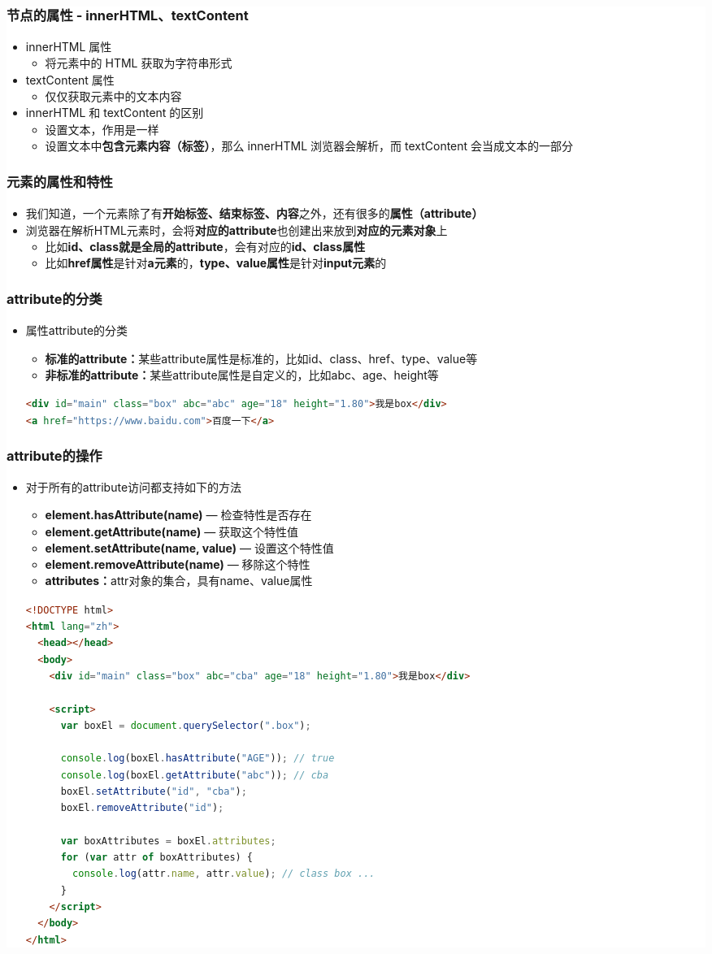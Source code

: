 

### 节点的属性 - innerHTML、textContent

- innerHTML 属性
  - 将元素中的 HTML 获取为字符串形式
- textContent 属性
  - 仅仅获取元素中的文本内容
- innerHTML 和 textContent 的区别
  - 设置文本，作用是一样
  - 设置文本中**包含元素内容（标签）**，那么 innerHTML 浏览器会解析，而 textContent 会当成文本的一部分



### 元素的属性和特性

- 我们知道，一个元素除了有**开始标签、结束标签、内容**之外，还有很多的**属性（attribute）**
- 浏览器在解析HTML元素时，会将**对应的attribute**也创建出来放到**对应的元素对象**上
  - 比如**id、class就是全局的attribute**，会有对应的**id、class属性**
  - 比如**href属性**是针对**a元素**的，**type、value属性**是针对**input元素**的



### attribute的分类

- 属性attribute的分类

  - <b>标准的attribute：</b>某些attribute属性是标准的，比如id、class、href、type、value等
  - <b>非标准的attribute：</b>某些attribute属性是自定义的，比如abc、age、height等

  ```html
  <div id="main" class="box" abc="abc" age="18" height="1.80">我是box</div>
  <a href="https://www.baidu.com">百度一下</a>
  ```



### attribute的操作

- 对于所有的attribute访问都支持如下的方法

  - **element.hasAttribute(name)** — 检查特性是否存在
  - **element.getAttribute(name)** — 获取这个特性值
  - **element.setAttribute(name, value)** — 设置这个特性值
  - **element.removeAttribute(name)** — 移除这个特性
  - <b>attributes：</b>attr对象的集合，具有name、value属性

  ```html
  <!DOCTYPE html>
  <html lang="zh">
    <head></head>
    <body>
      <div id="main" class="box" abc="cba" age="18" height="1.80">我是box</div>
  
      <script>
        var boxEl = document.querySelector(".box");
  
        console.log(boxEl.hasAttribute("AGE")); // true
        console.log(boxEl.getAttribute("abc")); // cba
        boxEl.setAttribute("id", "cba");
        boxEl.removeAttribute("id");
  
        var boxAttributes = boxEl.attributes;
        for (var attr of boxAttributes) {
          console.log(attr.name, attr.value); // class box ...
        }
      </script>
    </body>
  </html>
  ```

